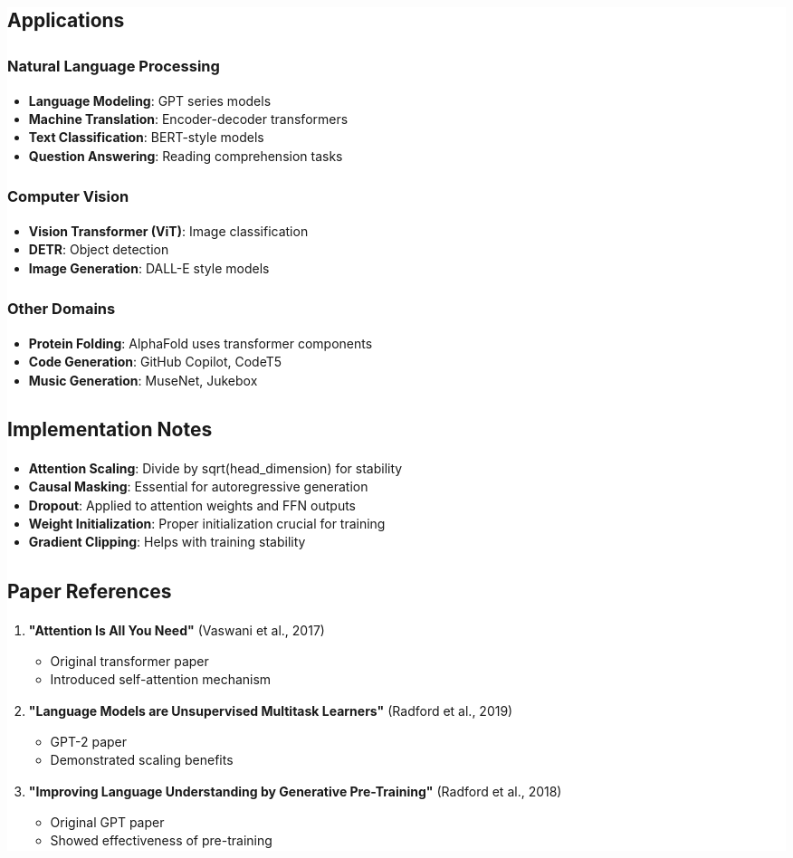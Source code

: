 ## Applications

### Natural Language Processing
- **Language Modeling**: GPT series models
- **Machine Translation**: Encoder-decoder transformers
- **Text Classification**: BERT-style models
- **Question Answering**: Reading comprehension tasks

### Computer Vision
- **Vision Transformer (ViT)**: Image classification
- **DETR**: Object detection
- **Image Generation**: DALL-E style models

### Other Domains
- **Protein Folding**: AlphaFold uses transformer components
- **Code Generation**: GitHub Copilot, CodeT5
- **Music Generation**: MuseNet, Jukebox

## Implementation Notes

- **Attention Scaling**: Divide by sqrt(head_dimension) for stability
- **Causal Masking**: Essential for autoregressive generation
- **Dropout**: Applied to attention weights and FFN outputs
- **Weight Initialization**: Proper initialization crucial for training
- **Gradient Clipping**: Helps with training stability

## Paper References

1. **"Attention Is All You Need"** (Vaswani et al., 2017)
   - Original transformer paper
   - Introduced self-attention mechanism

2. **"Language Models are Unsupervised Multitask Learners"** (Radford et al., 2019)
   - GPT-2 paper
   - Demonstrated scaling benefits

3. **"Improving Language Understanding by Generative Pre-Training"** (Radford et al., 2018)
   - Original GPT paper
   - Showed effectiveness of pre-training
